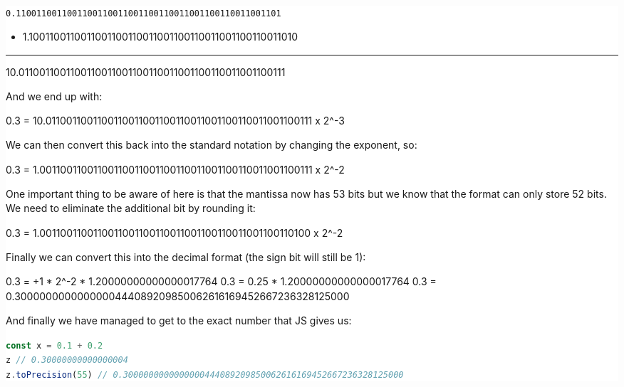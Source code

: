     0.1100110011001100110011001100110011001100110011001101
 +  1.1001100110011001100110011001100110011001100110011010
 ----------------------------------------------------------
   10.0110011001100110011001100110011001100110011001100111

And we end up with:

0.3 = 10.0110011001100110011001100110011001100110011001100111 x 2^-3

We can then convert this back into the standard notation by changing the exponent, so:

0.3 = 1.00110011001100110011001100110011001100110011001100111 x 2^-2

One important thing to be aware of here is that the mantissa now has 53 bits but we know that the format can only store 52 bits. We need to eliminate the additional bit by rounding it:

0.3 = 1.0011001100110011001100110011001100110011001100110100 x 2^-2

Finally we can convert this into the decimal format (the sign bit will still be 1):

0.3 = +1 * 2^-2 * 1.20000000000000017764
0.3 = 0.25 * 1.20000000000000017764
0.3 = 0.3000000000000000444089209850062616169452667236328125000

And finally we have managed to get to the exact number that JS gives us:

```javascript
const x = 0.1 + 0.2
z // 0.30000000000000004                 
z.toPrecision(55) // 0.3000000000000000444089209850062616169452667236328125000
```